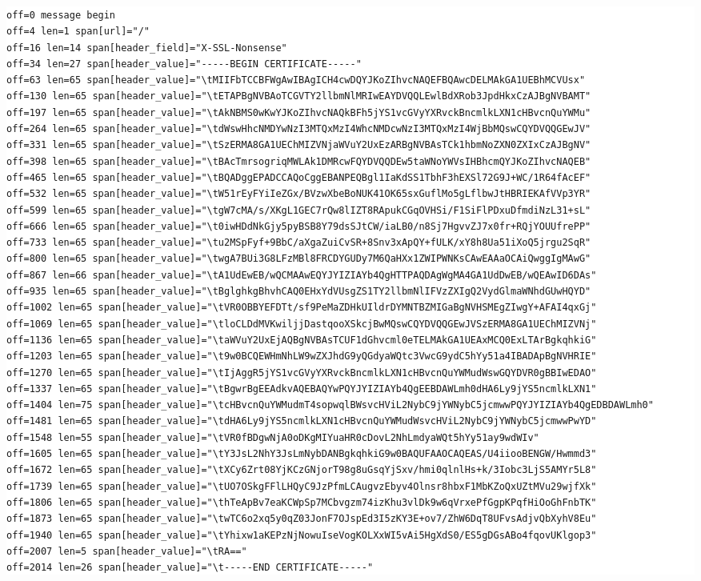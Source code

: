 ```log
off=0 message begin
off=4 len=1 span[url]="/"
off=16 len=14 span[header_field]="X-SSL-Nonsense"
off=34 len=27 span[header_value]="-----BEGIN CERTIFICATE-----"
off=63 len=65 span[header_value]="\tMIIFbTCCBFWgAwIBAgICH4cwDQYJKoZIhvcNAQEFBQAwcDELMAkGA1UEBhMCVUsx"
off=130 len=65 span[header_value]="\tETAPBgNVBAoTCGVTY2llbmNlMRIwEAYDVQQLEwlBdXRob3JpdHkxCzAJBgNVBAMT"
off=197 len=65 span[header_value]="\tAkNBMS0wKwYJKoZIhvcNAQkBFh5jYS1vcGVyYXRvckBncmlkLXN1cHBvcnQuYWMu"
off=264 len=65 span[header_value]="\tdWswHhcNMDYwNzI3MTQxMzI4WhcNMDcwNzI3MTQxMzI4WjBbMQswCQYDVQQGEwJV"
off=331 len=65 span[header_value]="\tSzERMA8GA1UEChMIZVNjaWVuY2UxEzARBgNVBAsTCk1hbmNoZXN0ZXIxCzAJBgNV"
off=398 len=65 span[header_value]="\tBAcTmrsogriqMWLAk1DMRcwFQYDVQQDEw5taWNoYWVsIHBhcmQYJKoZIhvcNAQEB"
off=465 len=65 span[header_value]="\tBQADggEPADCCAQoCggEBANPEQBgl1IaKdSS1TbhF3hEXSl72G9J+WC/1R64fAcEF"
off=532 len=65 span[header_value]="\tW51rEyFYiIeZGx/BVzwXbeBoNUK41OK65sxGuflMo5gLflbwJtHBRIEKAfVVp3YR"
off=599 len=65 span[header_value]="\tgW7cMA/s/XKgL1GEC7rQw8lIZT8RApukCGqOVHSi/F1SiFlPDxuDfmdiNzL31+sL"
off=666 len=65 span[header_value]="\t0iwHDdNkGjy5pyBSB8Y79dsSJtCW/iaLB0/n8Sj7HgvvZJ7x0fr+RQjYOUUfrePP"
off=733 len=65 span[header_value]="\tu2MSpFyf+9BbC/aXgaZuiCvSR+8Snv3xApQY+fULK/xY8h8Ua51iXoQ5jrgu2SqR"
off=800 len=65 span[header_value]="\twgA7BUi3G8LFzMBl8FRCDYGUDy7M6QaHXx1ZWIPWNKsCAwEAAaOCAiQwggIgMAwG"
off=867 len=66 span[header_value]="\tA1UdEwEB/wQCMAAwEQYJYIZIAYb4QgHTTPAQDAgWgMA4GA1UdDwEB/wQEAwID6DAs"
off=935 len=65 span[header_value]="\tBglghkgBhvhCAQ0EHxYdVUsgZS1TY2llbmNlIFVzZXIgQ2VydGlmaWNhdGUwHQYD"
off=1002 len=65 span[header_value]="\tVR0OBBYEFDTt/sf9PeMaZDHkUIldrDYMNTBZMIGaBgNVHSMEgZIwgY+AFAI4qxGj"
off=1069 len=65 span[header_value]="\tloCLDdMVKwiljjDastqooXSkcjBwMQswCQYDVQQGEwJVSzERMA8GA1UEChMIZVNj"
off=1136 len=65 span[header_value]="\taWVuY2UxEjAQBgNVBAsTCUF1dGhvcml0eTELMAkGA1UEAxMCQ0ExLTArBgkqhkiG"
off=1203 len=65 span[header_value]="\t9w0BCQEWHmNhLW9wZXJhdG9yQGdyaWQtc3VwcG9ydC5hYy51a4IBADApBgNVHRIE"
off=1270 len=65 span[header_value]="\tIjAggR5jYS1vcGVyYXRvckBncmlkLXN1cHBvcnQuYWMudWswGQYDVR0gBBIwEDAO"
off=1337 len=65 span[header_value]="\tBgwrBgEEAdkvAQEBAQYwPQYJYIZIAYb4QgEEBDAWLmh0dHA6Ly9jYS5ncmlkLXN1"
off=1404 len=75 span[header_value]="\tcHBvcnQuYWMudmT4sopwqlBWsvcHViL2NybC9jYWNybC5jcmwwPQYJYIZIAYb4QgEDBDAWLmh0"
off=1481 len=65 span[header_value]="\tdHA6Ly9jYS5ncmlkLXN1cHBvcnQuYWMudWsvcHViL2NybC9jYWNybC5jcmwwPwYD"
off=1548 len=55 span[header_value]="\tVR0fBDgwNjA0oDKgMIYuaHR0cDovL2NhLmdyaWQt5hYy51ay9wdWIv"
off=1605 len=65 span[header_value]="\tY3JsL2NhY3JsLmNybDANBgkqhkiG9w0BAQUFAAOCAQEAS/U4iiooBENGW/Hwmmd3"
off=1672 len=65 span[header_value]="\tXCy6Zrt08YjKCzGNjorT98g8uGsqYjSxv/hmi0qlnlHs+k/3Iobc3LjS5AMYr5L8"
off=1739 len=65 span[header_value]="\tUO7OSkgFFlLHQyC9JzPfmLCAugvzEbyv4Olnsr8hbxF1MbKZoQxUZtMVu29wjfXk"
off=1806 len=65 span[header_value]="\thTeApBv7eaKCWpSp7MCbvgzm74izKhu3vlDk9w6qVrxePfGgpKPqfHiOoGhFnbTK"
off=1873 len=65 span[header_value]="\twTC6o2xq5y0qZ03JonF7OJspEd3I5zKY3E+ov7/ZhW6DqT8UFvsAdjvQbXyhV8Eu"
off=1940 len=65 span[header_value]="\tYhixw1aKEPzNjNowuIseVogKOLXxWI5vAi5HgXdS0/ES5gDGsABo4fqovUKlgop3"
off=2007 len=5 span[header_value]="\tRA=="
off=2014 len=26 span[header_value]="\t-----END CERTIFICATE-----"
```

[0]: https://github.com/nodejs/http-parser